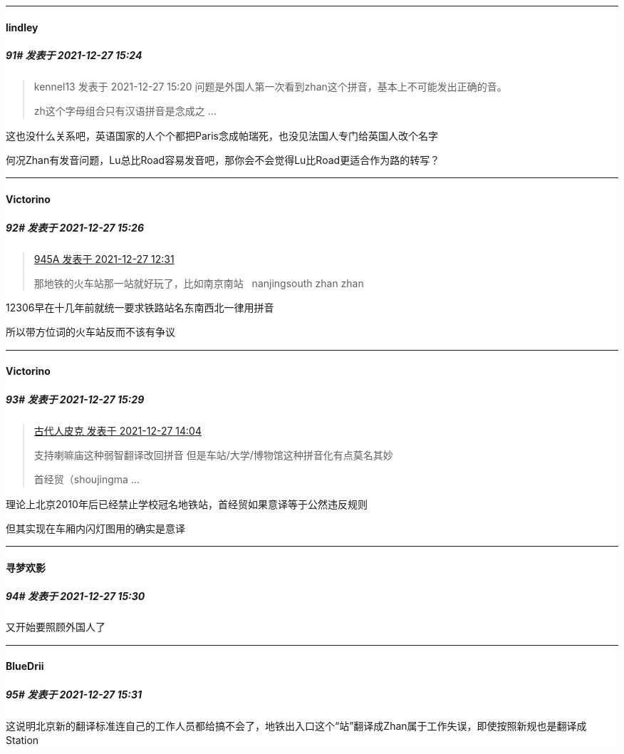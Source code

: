 

*****

####  lindley  
##### 91#       发表于 2021-12-27 15:24

<blockquote>kennel13 发表于 2021-12-27 15:20
问题是外国人第一次看到zhan这个拼音，基本上不可能发出正确的音。

zh这个字母组合只有汉语拼音是念成之 ...</blockquote>
这也没什么关系吧，英语国家的人个个都把Paris念成帕瑞死，也没见法国人专门给英国人改个名字

何况Zhan有发音问题，Lu总比Road容易发音吧，那你会不会觉得Lu比Road更适合作为路的转写？



*****

####  Victorino  
##### 92#       发表于 2021-12-27 15:26

<blockquote><a href="httphttps://bbs.saraba1st.com/2b/forum.php?mod=redirect&amp;goto=findpost&amp;pid=54061326&amp;ptid=2044282" target="_blank">945A 发表于 2021-12-27 12:31</a>

那地铁的火车站那一站就好玩了，比如南京南站   nanjingsouth zhan zhan</blockquote>
12306早在十几年前就统一要求铁路站名东南西北一律用拼音

所以带方位词的火车站反而不该有争议

*****

####  Victorino  
##### 93#       发表于 2021-12-27 15:29

<blockquote><a href="httphttps://bbs.saraba1st.com/2b/forum.php?mod=redirect&amp;goto=findpost&amp;pid=54062586&amp;ptid=2044282" target="_blank">古代人皮克 发表于 2021-12-27 14:04</a>

支持喇嘛庙这种弱智翻译改回拼音 但是车站/大学/博物馆这种拼音化有点莫名其妙

首经贸（shoujingma ...</blockquote>
理论上北京2010年后已经禁止学校冠名地铁站，首经贸如果意译等于公然违反规则

但其实现在车厢内闪灯图用的确实是意译

*****

####  寻梦欢影  
##### 94#       发表于 2021-12-27 15:30

又开始要照顾外国人了

*****

####  BlueDrii  
##### 95#       发表于 2021-12-27 15:31

这说明北京新的翻译标准连自己的工作人员都给搞不会了，地铁出入口这个“站”翻译成Zhan属于工作失误，即使按照新规也是翻译成Station
